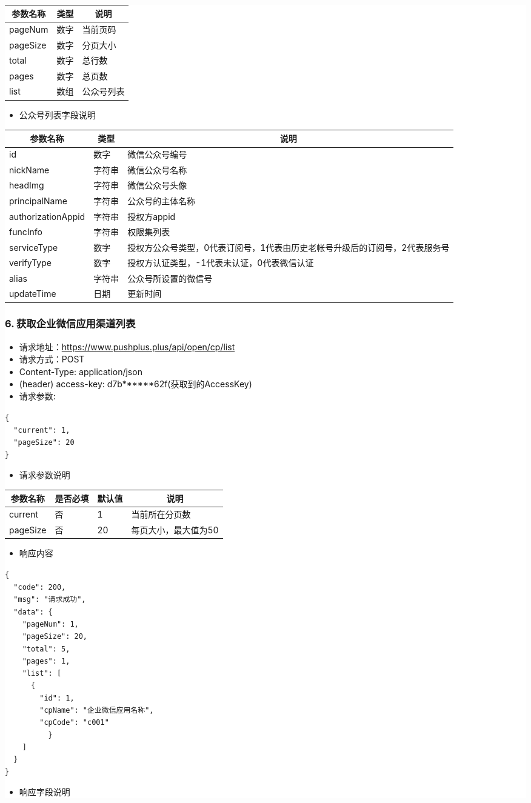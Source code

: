 参数名称 | 类型 | 说明
---|--- | ---
pageNum | 数字 | 当前页码
pageSize | 数字 | 分页大小
total | 数字 | 总行数
pages | 数字 | 总页数
list | 数组 | 公众号列表

- 公众号列表字段说明

参数名称 | 类型 | 说明
---|--- | ---
id | 数字 | 微信公众号编号
nickName | 字符串 | 微信公众号名称
headImg | 字符串 | 微信公众号头像
principalName | 字符串 | 公众号的主体名称
authorizationAppid | 字符串 | 授权方appid
funcInfo | 字符串 | 权限集列表
serviceType | 数字 | 授权方公众号类型，0代表订阅号，1代表由历史老帐号升级后的订阅号，2代表服务号
verifyType | 数字 | 授权方认证类型，-1代表未认证，0代表微信认证
alias | 字符串 | 公众号所设置的微信号
updateTime | 日期 | 更新时间

### 6. 获取企业微信应用渠道列表
- 请求地址：https://www.pushplus.plus/api/open/cp/list
- 请求方式：POST
- Content-Type: application/json
- (header) access-key: d7b******62f(获取到的AccessKey)
- 请求参数:
```
{
  "current": 1,
  "pageSize": 20
}
```
- 请求参数说明

参数名称 | 是否必填 | 默认值 | 说明
---|--- |--- | ---
current | 否 | 1 | 当前所在分页数
pageSize |  否 | 20 | 每页大小，最大值为50

- 响应内容
```
{
  "code": 200,
  "msg": "请求成功",
  "data": {
    "pageNum": 1,
    "pageSize": 20,
    "total": 5,
    "pages": 1,
    "list": [
      {
        "id": 1,
        "cpName": "企业微信应用名称",
        "cpCode": "c001"
		  }
    ]
  }
}
```
- 响应字段说明
